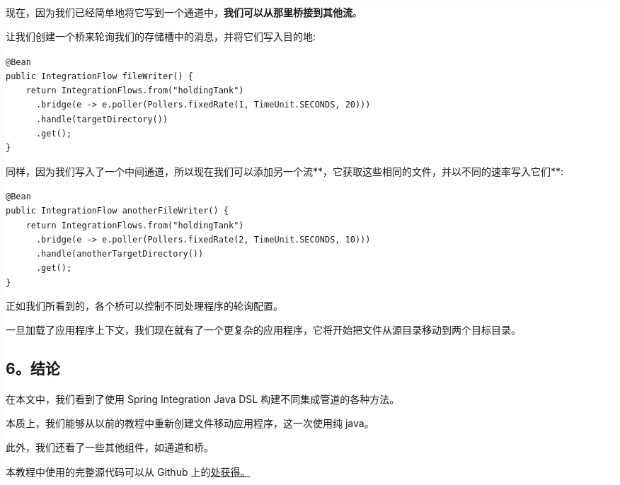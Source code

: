现在，因为我们已经简单地将它写到一个通道中，**我们可以从那里桥接到其他流**。

让我们创建一个桥来轮询我们的存储槽中的消息，并将它们写入目的地:

```
@Bean
public IntegrationFlow fileWriter() {
    return IntegrationFlows.from("holdingTank")
      .bridge(e -> e.poller(Pollers.fixedRate(1, TimeUnit.SECONDS, 20)))
      .handle(targetDirectory())
      .get();
}
```

同样，因为我们写入了一个中间通道，所以现在我们可以添加另一个流**，它获取这些相同的文件，并以不同的速率写入它们**:

```
@Bean
public IntegrationFlow anotherFileWriter() {
    return IntegrationFlows.from("holdingTank")
      .bridge(e -> e.poller(Pollers.fixedRate(2, TimeUnit.SECONDS, 10)))
      .handle(anotherTargetDirectory())
      .get();
}
```

正如我们所看到的，各个桥可以控制不同处理程序的轮询配置。

一旦加载了应用程序上下文，我们现在就有了一个更复杂的应用程序，它将开始把文件从源目录移动到两个目标目录。

## **6。结论**

在本文中，我们看到了使用 Spring Integration Java DSL 构建不同集成管道的各种方法。

本质上，我们能够从以前的教程中重新创建文件移动应用程序，这一次使用纯 java。

此外，我们还看了一些其他组件，如通道和桥。

本教程中使用的完整源代码可以从 Github 上的[处获得。](https://web.archive.org/web/20220525134642/https://github.com/eugenp/tutorials/tree/master/spring-integration)